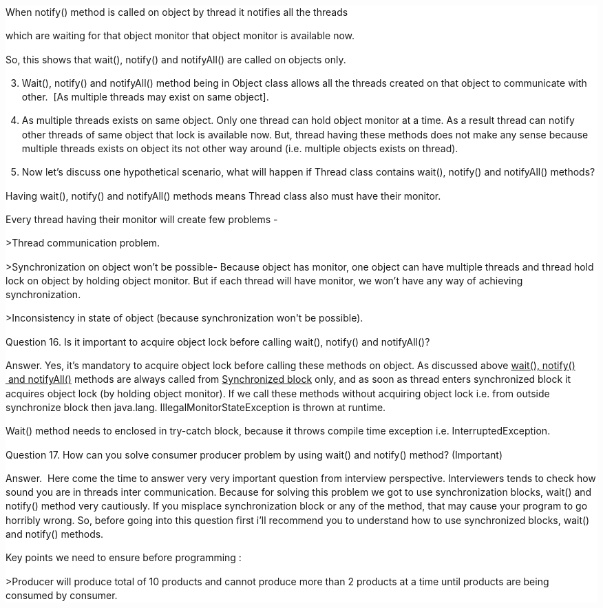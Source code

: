 
When notify() method is called on object by thread it notifies all the threads

which are waiting for that object monitor that object monitor is available now.

So, this shows that wait(), notify() and notifyAll() are called on objects only.

3.  Wait(), notify() and notifyAll() method being in Object class allows all the threads created on that object to communicate with other.  \[As multiple threads may exist on same object\].
    

4.  As multiple threads exists on same object. Only one thread can hold object monitor at a time. As a result thread can notify other threads of same object that lock is available now. But, thread having these methods does not make any sense because multiple threads exists on object its not other way around (i.e. multiple objects exists on thread).
    

5.  Now let’s discuss one hypothetical scenario, what will happen if Thread class contains wait(), notify() and notifyAll() methods?
    

Having wait(), notify() and notifyAll() methods means Thread class also must have their monitor.

Every thread having their monitor will create few problems -

\>Thread communication problem.

\>Synchronization on object won’t be possible\- Because object has monitor, one object can have multiple threads and thread hold lock on object by holding object monitor. But if each thread will have monitor, we won’t have any way of achieving synchronization.

\>Inconsistency in state of object (because synchronization won't be possible).

Question 16. Is it important to acquire object lock before calling wait(), notify() and notifyAll()?

Answer. Yes, it’s mandatory to acquire object lock before calling these methods on object. As discussed above [wait(), notify()  and notifyAll()](http://www.javamadesoeasy.com/2015/03/wait-and-notify-methods-definition-8.html) methods are always called from [Synchronized block](http://www.javamadesoeasy.com/2015/03/synchronization-blocks-and-methods.html) only, and as soon as thread enters synchronized block it acquires object lock (by holding object monitor). If we call these methods without acquiring object lock i.e. from outside synchronize block then java.lang. IllegalMonitorStateException is thrown at runtime.

Wait() method needs to enclosed in try-catch block, because it throws compile time exception i.e. InterruptedException.

Question 17. How can you solve consumer producer problem by using wait() and notify() method? (Important)

Answer.  Here come the time to answer very very important question from interview perspective. Interviewers tends to check how sound you are in threads inter communication. Because for solving this problem we got to use synchronization blocks, wait() and notify() method very cautiously. If you misplace synchronization block or any of the method, that may cause your program to go horribly wrong. So, before going into this question first i’ll recommend you to understand how to use synchronized blocks, wait() and notify() methods.

Key points we need to ensure before programming :

\>Producer will produce total of 10 products and cannot produce more than 2 products at a time until products are being consumed by consumer.
